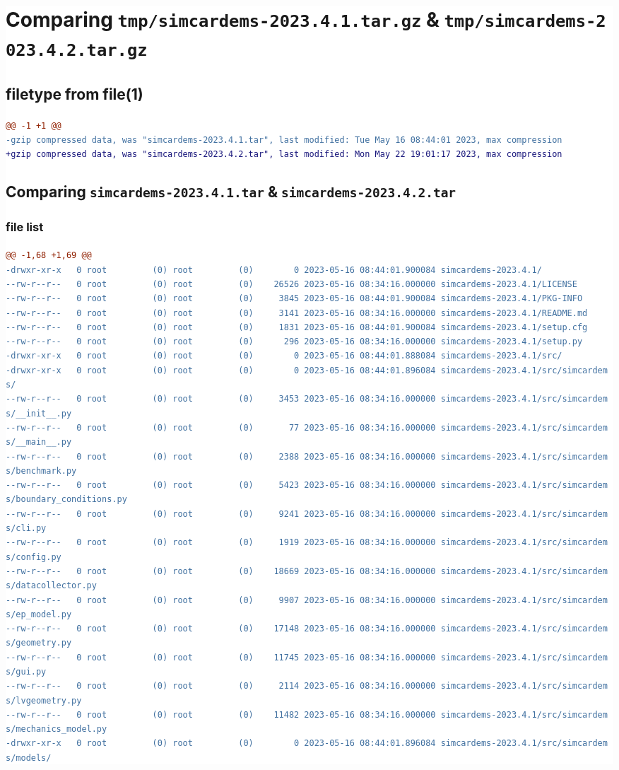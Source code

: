 # Comparing `tmp/simcardems-2023.4.1.tar.gz` & `tmp/simcardems-2023.4.2.tar.gz`

## filetype from file(1)

```diff
@@ -1 +1 @@
-gzip compressed data, was "simcardems-2023.4.1.tar", last modified: Tue May 16 08:44:01 2023, max compression
+gzip compressed data, was "simcardems-2023.4.2.tar", last modified: Mon May 22 19:01:17 2023, max compression
```

## Comparing `simcardems-2023.4.1.tar` & `simcardems-2023.4.2.tar`

### file list

```diff
@@ -1,68 +1,69 @@
-drwxr-xr-x   0 root         (0) root         (0)        0 2023-05-16 08:44:01.900084 simcardems-2023.4.1/
--rw-r--r--   0 root         (0) root         (0)    26526 2023-05-16 08:34:16.000000 simcardems-2023.4.1/LICENSE
--rw-r--r--   0 root         (0) root         (0)     3845 2023-05-16 08:44:01.900084 simcardems-2023.4.1/PKG-INFO
--rw-r--r--   0 root         (0) root         (0)     3141 2023-05-16 08:34:16.000000 simcardems-2023.4.1/README.md
--rw-r--r--   0 root         (0) root         (0)     1831 2023-05-16 08:44:01.900084 simcardems-2023.4.1/setup.cfg
--rw-r--r--   0 root         (0) root         (0)      296 2023-05-16 08:34:16.000000 simcardems-2023.4.1/setup.py
-drwxr-xr-x   0 root         (0) root         (0)        0 2023-05-16 08:44:01.888084 simcardems-2023.4.1/src/
-drwxr-xr-x   0 root         (0) root         (0)        0 2023-05-16 08:44:01.896084 simcardems-2023.4.1/src/simcardems/
--rw-r--r--   0 root         (0) root         (0)     3453 2023-05-16 08:34:16.000000 simcardems-2023.4.1/src/simcardems/__init__.py
--rw-r--r--   0 root         (0) root         (0)       77 2023-05-16 08:34:16.000000 simcardems-2023.4.1/src/simcardems/__main__.py
--rw-r--r--   0 root         (0) root         (0)     2388 2023-05-16 08:34:16.000000 simcardems-2023.4.1/src/simcardems/benchmark.py
--rw-r--r--   0 root         (0) root         (0)     5423 2023-05-16 08:34:16.000000 simcardems-2023.4.1/src/simcardems/boundary_conditions.py
--rw-r--r--   0 root         (0) root         (0)     9241 2023-05-16 08:34:16.000000 simcardems-2023.4.1/src/simcardems/cli.py
--rw-r--r--   0 root         (0) root         (0)     1919 2023-05-16 08:34:16.000000 simcardems-2023.4.1/src/simcardems/config.py
--rw-r--r--   0 root         (0) root         (0)    18669 2023-05-16 08:34:16.000000 simcardems-2023.4.1/src/simcardems/datacollector.py
--rw-r--r--   0 root         (0) root         (0)     9907 2023-05-16 08:34:16.000000 simcardems-2023.4.1/src/simcardems/ep_model.py
--rw-r--r--   0 root         (0) root         (0)    17148 2023-05-16 08:34:16.000000 simcardems-2023.4.1/src/simcardems/geometry.py
--rw-r--r--   0 root         (0) root         (0)    11745 2023-05-16 08:34:16.000000 simcardems-2023.4.1/src/simcardems/gui.py
--rw-r--r--   0 root         (0) root         (0)     2114 2023-05-16 08:34:16.000000 simcardems-2023.4.1/src/simcardems/lvgeometry.py
--rw-r--r--   0 root         (0) root         (0)    11482 2023-05-16 08:34:16.000000 simcardems-2023.4.1/src/simcardems/mechanics_model.py
-drwxr-xr-x   0 root         (0) root         (0)        0 2023-05-16 08:44:01.896084 simcardems-2023.4.1/src/simcardems/models/
```